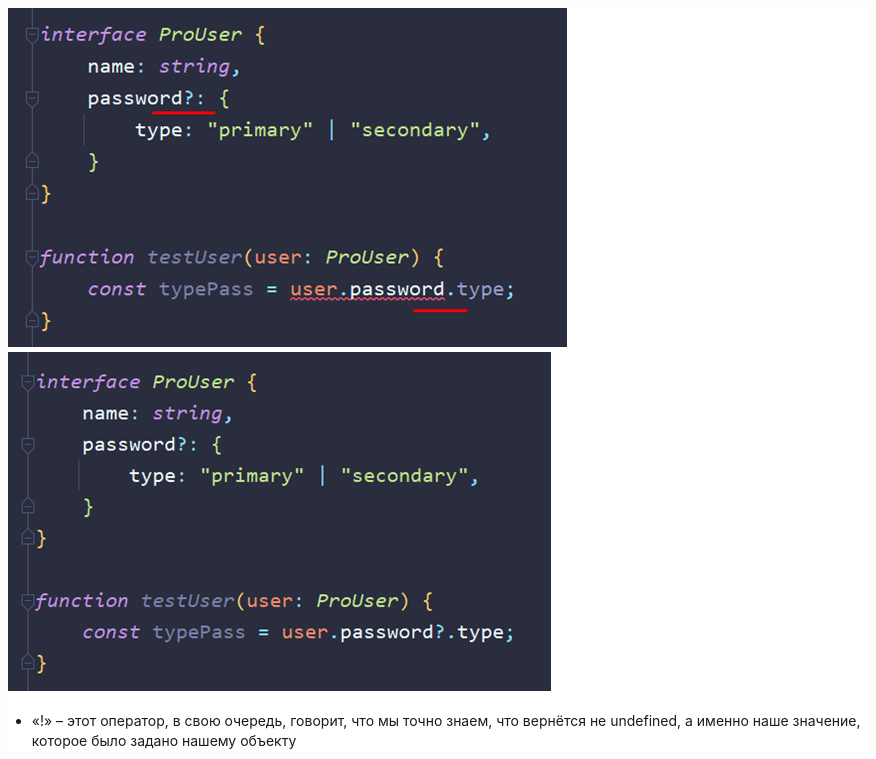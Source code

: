 ![](../_png/acf97b5119423a0747cf4000106a31c2.png)![](../_png/44782458a9beeacaf0a9347df138441f.png)
- «!» – этот оператор, в свою очередь, говорит, что мы точно знаем, что вернётся не undefined, а именно наше значение, которое было задано нашему объекту